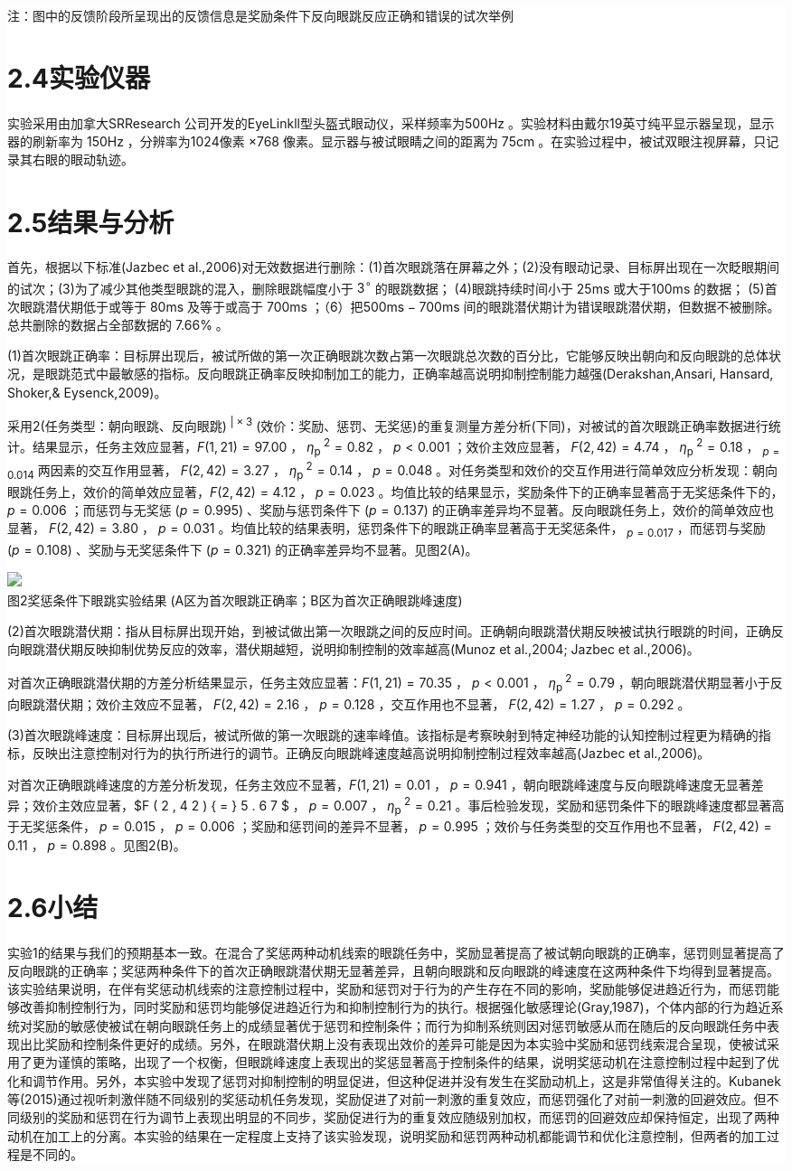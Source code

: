 注：图中的反馈阶段所呈现出的反馈信息是奖励条件下反向眼跳反应正确和错误的试次举例

# 2.4实验仪器

实验采用由加拿大SRResearch 公司开发的EyeLinkll型头盔式眼动仪，采样频率为${ 5 0 0 } \mathrm { H z }$ 。实验材料由戴尔19英寸纯平显示器呈现，显示器的刷新率为 $1 5 0 \mathrm { H z }$ ，分辨率为1024像素 $\times 7 6 8$ 像素。显示器与被试眼睛之间的距离为 $7 5 \mathrm { c m }$ 。在实验过程中，被试双眼注视屏幕，只记录其右眼的眼动轨迹。

# 2.5结果与分析

首先，根据以下标准(Jazbec et al.,2006)对无效数据进行删除：(1)首次眼跳落在屏幕之外；(2)没有眼动记录、目标屏出现在一次眨眼期间的试次；(3)为了减少其他类型眼跳的混入，删除眼跳幅度小于 $3 ^ { \circ }$ 的眼跳数据； (4)眼跳持续时间小于 $2 5 \mathrm { m s }$ 或大于$1 0 0 \mathrm { { m s } }$ 的数据； (5)首次眼跳潜伏期低于或等于 $8 0 \mathrm { m s }$ 及等于或高于 $7 0 0 \mathrm { { m s } }$ ；（6）把$5 0 0 \mathrm { m s } { - } 7 0 0 \mathrm { m s }$ 间的眼跳潜伏期计为错误眼跳潜伏期，但数据不被删除。总共删除的数据占全部数据的 $7 . 6 6 \%$ 。

(1)首次眼跳正确率：目标屏出现后，被试所做的第一次正确眼跳次数占第一次眼跳总次数的百分比，它能够反映出朝向和反向眼跳的总体状况，是眼跳范式中最敏感的指标。反向眼跳正确率反映抑制加工的能力，正确率越高说明抑制控制能力越强(Derakshan,Ansari, Hansard, Shoker,& Eysenck,2009)。

采用2(任务类型：朝向眼跳、反向眼跳) $^ { \vert \times 3 }$ (效价：奖励、惩罚、无奖惩)的重复测量方差分析(下同)，对被试的首次眼跳正确率数据进行统计。结果显示，任务主效应显著，$F ( 1 , 2 1 ) { = } 9 7 . 0 0$ ， $\eta _ { \mathrm { p } } ^ { \ 2 } { = } 0 . 8 2$ ， $p { < } 0 . 0 0 1$ ；效价主效应显著， $F ( 2 , 4 2 ) { = } 4 . 7 4$ ， $\eta _ { \mathrm { p } } ^ { \ 2 } { = } 0 . 1 8$ ， $_ { p = 0 . 0 1 4 }$ 两因素的交互作用显著， $F ( 2 , 4 2 ) { = } 3 . 2 7$ ， $\eta _ { \mathrm { p } } ^ { \ 2 } { = } 0 . 1 4$ ， $\scriptstyle { p = 0 . 0 4 8 }$ 。对任务类型和效价的交互作用进行简单效应分析发现：朝向眼跳任务上，效价的简单效应显著，$F ( 2 , 4 2 ) { = } 4 . 1 2$ ， $\scriptstyle { p = 0 . 0 2 3 }$ 。均值比较的结果显示，奖励条件下的正确率显著高于无奖惩条件下的， $\scriptstyle { p = 0 . 0 0 6 }$ ；而惩罚与无奖惩 $( p { = } 0 . 9 9 5 )$ 、奖励与惩罚条件下 $( p { = } 0 . 1 3 7 )$ 的正确率差异均不显著。反向眼跳任务上，效价的简单效应也显著， $F ( 2 , 4 2 ) { = } 3 . 8 0$ ， $\scriptstyle { p = 0 . 0 3 1 }$ 。均值比较的结果表明，惩罚条件下的眼跳正确率显著高于无奖惩条件， $_ { p = 0 . 0 1 7 }$ ，而惩罚与奖励 $( p { = } 0 . 1 0 8 )$ 、奖励与无奖惩条件下 $( p { = } 0 . 3 2 1 )$ 的正确率差异均不显著。见图2(A)。

![](images/6844d17849d070e878586189c01de95a144924bcb09358ce56bf9a433167abb8.jpg)  
图2奖惩条件下眼跳实验结果 (A区为首次眼跳正确率；B区为首次正确眼跳峰速度)

(2)首次眼跳潜伏期：指从目标屏出现开始，到被试做出第一次眼跳之间的反应时间。正确朝向眼跳潜伏期反映被试执行眼跳的时间，正确反向眼跳潜伏期反映抑制优势反应的效率，潜伏期越短，说明抑制控制的效率越高(Munoz et al.,2004; Jazbec et al.,2006)。

对首次正确眼跳潜伏期的方差分析结果显示，任务主效应显著：$F ( 1 , 2 1 ) { = } 7 0 . 3 5$ ， $p { < } 0 . 0 0 1$ ， $\eta _ { \mathrm { p } } ^ { \ 2 } { = } 0 . 7 9$ ，朝向眼跳潜伏期显著小于反向眼跳潜伏期；效价主效应不显著， $F ( 2 , 4 2 ) { = } 2 . 1 6$ ， $\scriptstyle { p = 0 . 1 2 8 }$ ，交互作用也不显著， $F ( 2 , 4 2 ) { = } 1 . 2 7$ ， $\scriptstyle { p = 0 . 2 9 2 }$ 。

(3)首次眼跳峰速度：目标屏出现后，被试所做的第一次眼跳的速率峰值。该指标是考察映射到特定神经功能的认知控制过程更为精确的指标，反映出注意控制对行为的执行所进行的调节。正确反向眼跳峰速度越高说明抑制控制过程效率越高(Jazbec et al.,2006)。

对首次正确眼跳峰速度的方差分析发现，任务主效应不显著，$F ( 1 , 2 1 ) { = } 0 . 0 1$ ， $\scriptstyle { p = 0 . 9 4 1 }$ ，朝向眼跳峰速度与反向眼跳峰速度无显著差异；效价主效应显著，$F ( 2 , 4 2 ) { = } 5 . 6 7 \$ ， $\scriptstyle { p = 0 . 0 0 7 }$ ， $\eta _ { \mathrm { p } } ^ { \ 2 } { = } 0 . 2 1$ 。事后检验发现，奖励和惩罚条件下的眼跳峰速度都显著高于无奖惩条件， $\scriptstyle { p = 0 . 0 1 5 }$ ， $\scriptstyle { p = 0 . 0 0 6 }$ ；奖励和惩罚间的差异不显著， $\scriptstyle p = 0 . 9 9 5$ ；效价与任务类型的交互作用也不显著， $F ( 2 , 4 2 ) { = } 0 . 1 1$ ， $\scriptstyle { p = 0 . 8 9 8 }$ 。见图2(B)。

# 2.6小结

实验1的结果与我们的预期基本一致。在混合了奖惩两种动机线索的眼跳任务中，奖励显著提高了被试朝向眼跳的正确率，惩罚则显著提高了反向眼跳的正确率；奖惩两种条件下的首次正确眼跳潜伏期无显著差异，且朝向眼跳和反向眼跳的峰速度在这两种条件下均得到显著提高。该实验结果说明，在伴有奖惩动机线索的注意控制过程中，奖励和惩罚对于行为的产生存在不同的影响，奖励能够促进趋近行为，而惩罚能够改善抑制控制行为，同时奖励和惩罚均能够促进趋近行为和抑制控制行为的执行。根据强化敏感理论(Gray,1987)，个体内部的行为趋近系统对奖励的敏感使被试在朝向眼跳任务上的成绩显著优于惩罚和控制条件；而行为抑制系统则因对惩罚敏感从而在随后的反向眼跳任务中表现出比奖励和控制条件更好的成绩。另外，在眼跳潜伏期上没有表现出效价的差异可能是因为本实验中奖励和惩罚线索混合呈现，使被试采用了更为谨慎的策略，出现了一个权衡，但眼跳峰速度上表现出的奖惩显著高于控制条件的结果，说明奖惩动机在注意控制过程中起到了优化和调节作用。另外，本实验中发现了惩罚对抑制控制的明显促进，但这种促进并没有发生在奖励动机上，这是非常值得关注的。Kubanek等(2015)通过视听刺激伴随不同级别的奖惩动机任务发现，奖励促进了对前一刺激的重复效应，而惩罚强化了对前一刺激的回避效应。但不同级别的奖励和惩罚在行为调节上表现出明显的不同步，奖励促进行为的重复效应随级别加权，而惩罚的回避效应却保持恒定，出现了两种动机在加工上的分离。本实验的结果在一定程度上支持了该实验发现，说明奖励和惩罚两种动机都能调节和优化注意控制，但两者的加工过程是不同的。
